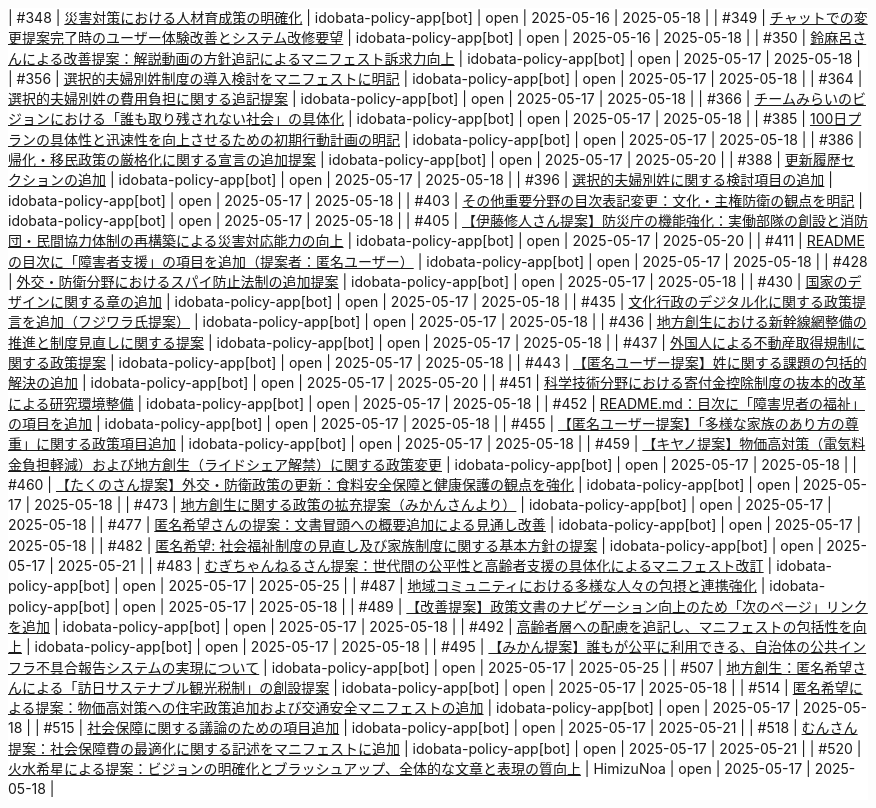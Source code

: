 | #348 | [災害対策における人材育成策の明確化](https://github.com/team-mirai/policy/pull/348) | idobata-policy-app[bot] | open | 2025-05-16 | 2025-05-18 |
| #349 | [チャットでの変更提案完了時のユーザー体験改善とシステム改修要望](https://github.com/team-mirai/policy/pull/349) | idobata-policy-app[bot] | open | 2025-05-16 | 2025-05-18 |
| #350 | [鈴麻呂さんによる改善提案：解説動画の方針追記によるマニフェスト訴求力向上](https://github.com/team-mirai/policy/pull/350) | idobata-policy-app[bot] | open | 2025-05-17 | 2025-05-18 |
| #356 | [選択的夫婦別姓制度の導入検討をマニフェストに明記](https://github.com/team-mirai/policy/pull/356) | idobata-policy-app[bot] | open | 2025-05-17 | 2025-05-18 |
| #364 | [選択的夫婦別姓の費用負担に関する追記提案](https://github.com/team-mirai/policy/pull/364) | idobata-policy-app[bot] | open | 2025-05-17 | 2025-05-18 |
| #366 | [チームみらいのビジョンにおける「誰も取り残されない社会」の具体化](https://github.com/team-mirai/policy/pull/366) | idobata-policy-app[bot] | open | 2025-05-17 | 2025-05-18 |
| #385 | [100日プランの具体性と迅速性を向上させるための初期行動計画の明記](https://github.com/team-mirai/policy/pull/385) | idobata-policy-app[bot] | open | 2025-05-17 | 2025-05-18 |
| #386 | [帰化・移民政策の厳格化に関する宣言の追加提案](https://github.com/team-mirai/policy/pull/386) | idobata-policy-app[bot] | open | 2025-05-17 | 2025-05-20 |
| #388 | [更新履歴セクションの追加](https://github.com/team-mirai/policy/pull/388) | idobata-policy-app[bot] | open | 2025-05-17 | 2025-05-18 |
| #396 | [選択的夫婦別姓に関する検討項目の追加](https://github.com/team-mirai/policy/pull/396) | idobata-policy-app[bot] | open | 2025-05-17 | 2025-05-18 |
| #403 | [その他重要分野の目次表記変更：文化・主権防衛の観点を明記](https://github.com/team-mirai/policy/pull/403) | idobata-policy-app[bot] | open | 2025-05-17 | 2025-05-18 |
| #405 | [【伊藤修人さん提案】防災庁の機能強化：実働部隊の創設と消防団・民間協力体制の再構築による災害対応能力の向上](https://github.com/team-mirai/policy/pull/405) | idobata-policy-app[bot] | open | 2025-05-17 | 2025-05-20 |
| #411 | [READMEの目次に「障害者支援」の項目を追加（提案者：匿名ユーザー）](https://github.com/team-mirai/policy/pull/411) | idobata-policy-app[bot] | open | 2025-05-17 | 2025-05-18 |
| #428 | [外交・防衛分野におけるスパイ防止法制の追加提案](https://github.com/team-mirai/policy/pull/428) | idobata-policy-app[bot] | open | 2025-05-17 | 2025-05-18 |
| #430 | [国家のデザインに関する章の追加](https://github.com/team-mirai/policy/pull/430) | idobata-policy-app[bot] | open | 2025-05-17 | 2025-05-18 |
| #435 | [文化行政のデジタル化に関する政策提言を追加（フジワラ氏提案）](https://github.com/team-mirai/policy/pull/435) | idobata-policy-app[bot] | open | 2025-05-17 | 2025-05-18 |
| #436 | [地方創生における新幹線網整備の推進と制度見直しに関する提案](https://github.com/team-mirai/policy/pull/436) | idobata-policy-app[bot] | open | 2025-05-17 | 2025-05-18 |
| #437 | [外国人による不動産取得規制に関する政策提案](https://github.com/team-mirai/policy/pull/437) | idobata-policy-app[bot] | open | 2025-05-17 | 2025-05-18 |
| #443 | [【匿名ユーザー提案】姓に関する課題の包括的解決の追加](https://github.com/team-mirai/policy/pull/443) | idobata-policy-app[bot] | open | 2025-05-17 | 2025-05-20 |
| #451 | [科学技術分野における寄付金控除制度の抜本的改革による研究環境整備](https://github.com/team-mirai/policy/pull/451) | idobata-policy-app[bot] | open | 2025-05-17 | 2025-05-18 |
| #452 | [README.md：目次に「障害児者の福祉」の項目を追加](https://github.com/team-mirai/policy/pull/452) | idobata-policy-app[bot] | open | 2025-05-17 | 2025-05-18 |
| #455 | [【匿名ユーザー提案】「多様な家族のあり方の尊重」に関する政策項目追加](https://github.com/team-mirai/policy/pull/455) | idobata-policy-app[bot] | open | 2025-05-17 | 2025-05-18 |
| #459 | [【キヤノ提案】物価高対策（電気料金負担軽減）および地方創生（ライドシェア解禁）に関する政策変更](https://github.com/team-mirai/policy/pull/459) | idobata-policy-app[bot] | open | 2025-05-17 | 2025-05-18 |
| #460 | [【たくのさん提案】外交・防衛政策の更新：食料安全保障と健康保護の観点を強化](https://github.com/team-mirai/policy/pull/460) | idobata-policy-app[bot] | open | 2025-05-17 | 2025-05-18 |
| #473 | [地方創生に関する政策の拡充提案（みかんさんより）](https://github.com/team-mirai/policy/pull/473) | idobata-policy-app[bot] | open | 2025-05-17 | 2025-05-18 |
| #477 | [匿名希望さんの提案：文書冒頭への概要追加による見通し改善](https://github.com/team-mirai/policy/pull/477) | idobata-policy-app[bot] | open | 2025-05-17 | 2025-05-18 |
| #482 | [匿名希望: 社会福祉制度の見直し及び家族制度に関する基本方針の提案](https://github.com/team-mirai/policy/pull/482) | idobata-policy-app[bot] | open | 2025-05-17 | 2025-05-21 |
| #483 | [むぎちゃんねるさん提案：世代間の公平性と高齢者支援の具体化によるマニフェスト改訂](https://github.com/team-mirai/policy/pull/483) | idobata-policy-app[bot] | open | 2025-05-17 | 2025-05-25 |
| #487 | [地域コミュニティにおける多様な人々の包摂と連携強化](https://github.com/team-mirai/policy/pull/487) | idobata-policy-app[bot] | open | 2025-05-17 | 2025-05-18 |
| #489 | [【改善提案】政策文書のナビゲーション向上のため「次のページ」リンクを追加](https://github.com/team-mirai/policy/pull/489) | idobata-policy-app[bot] | open | 2025-05-17 | 2025-05-18 |
| #492 | [高齢者層への配慮を追記し、マニフェストの包括性を向上](https://github.com/team-mirai/policy/pull/492) | idobata-policy-app[bot] | open | 2025-05-17 | 2025-05-18 |
| #495 | [【みかん提案】誰もが公平に利用できる、自治体の公共インフラ不具合報告システムの実現について](https://github.com/team-mirai/policy/pull/495) | idobata-policy-app[bot] | open | 2025-05-17 | 2025-05-25 |
| #507 | [地方創生：匿名希望さんによる「訪日サステナブル観光税制」の創設提案](https://github.com/team-mirai/policy/pull/507) | idobata-policy-app[bot] | open | 2025-05-17 | 2025-05-18 |
| #514 | [匿名希望による提案：物価高対策への住宅政策追加および交通安全マニフェストの追加](https://github.com/team-mirai/policy/pull/514) | idobata-policy-app[bot] | open | 2025-05-17 | 2025-05-18 |
| #515 | [社会保障に関する議論のための項目追加](https://github.com/team-mirai/policy/pull/515) | idobata-policy-app[bot] | open | 2025-05-17 | 2025-05-21 |
| #518 | [むんさん提案：社会保障費の最適化に関する記述をマニフェストに追加](https://github.com/team-mirai/policy/pull/518) | idobata-policy-app[bot] | open | 2025-05-17 | 2025-05-21 |
| #520 | [火水希星による提案：ビジョンの明確化とブラッシュアップ、全体的な文章と表現の質向上](https://github.com/team-mirai/policy/pull/520) | HimizuNoa | open | 2025-05-17 | 2025-05-18 |
